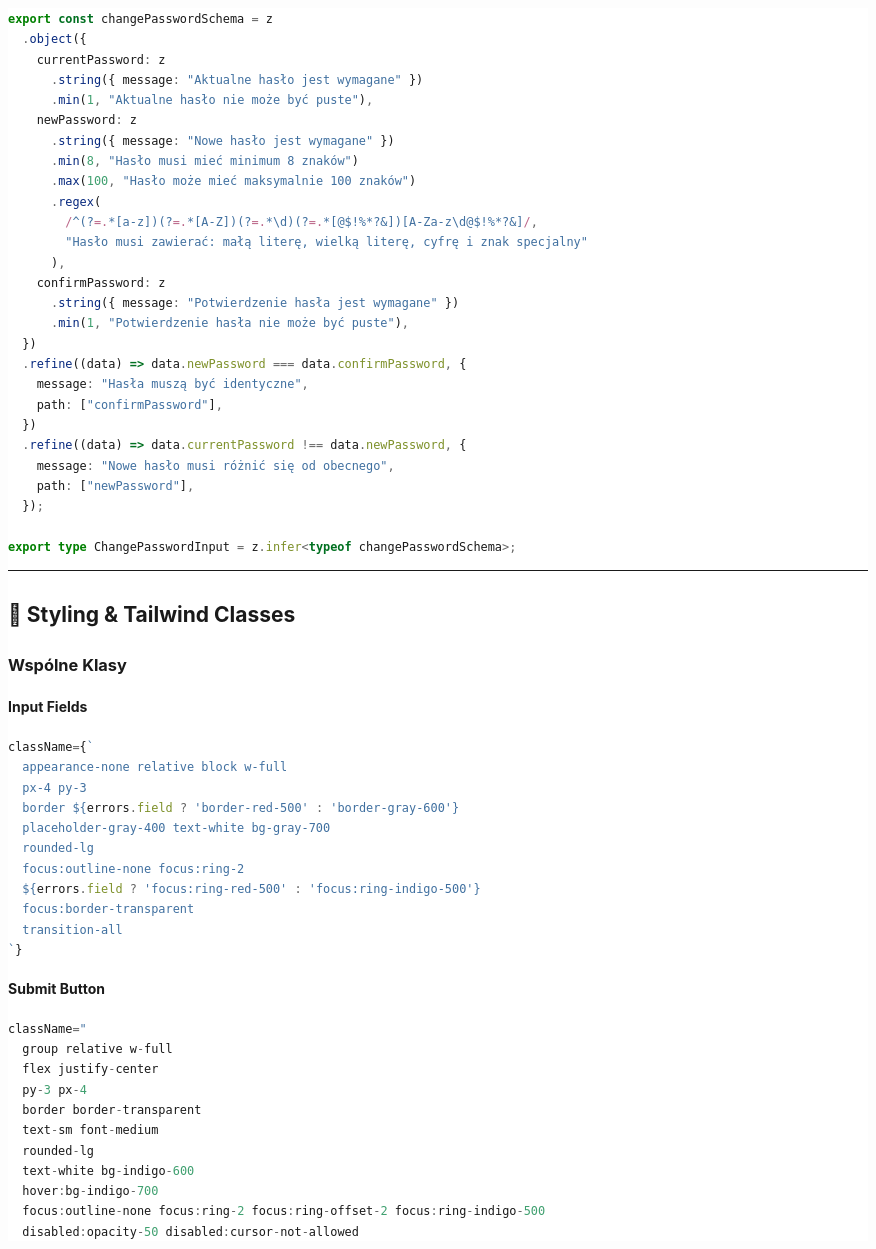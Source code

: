 ```typescript
export const changePasswordSchema = z
  .object({
    currentPassword: z
      .string({ message: "Aktualne hasło jest wymagane" })
      .min(1, "Aktualne hasło nie może być puste"),
    newPassword: z
      .string({ message: "Nowe hasło jest wymagane" })
      .min(8, "Hasło musi mieć minimum 8 znaków")
      .max(100, "Hasło może mieć maksymalnie 100 znaków")
      .regex(
        /^(?=.*[a-z])(?=.*[A-Z])(?=.*\d)(?=.*[@$!%*?&])[A-Za-z\d@$!%*?&]/,
        "Hasło musi zawierać: małą literę, wielką literę, cyfrę i znak specjalny"
      ),
    confirmPassword: z
      .string({ message: "Potwierdzenie hasła jest wymagane" })
      .min(1, "Potwierdzenie hasła nie może być puste"),
  })
  .refine((data) => data.newPassword === data.confirmPassword, {
    message: "Hasła muszą być identyczne",
    path: ["confirmPassword"],
  })
  .refine((data) => data.currentPassword !== data.newPassword, {
    message: "Nowe hasło musi różnić się od obecnego",
    path: ["newPassword"],
  });

export type ChangePasswordInput = z.infer<typeof changePasswordSchema>;
```

---

## 🎨 Styling & Tailwind Classes

### Wspólne Klasy

#### Input Fields
```typescript
className={`
  appearance-none relative block w-full 
  px-4 py-3 
  border ${errors.field ? 'border-red-500' : 'border-gray-600'} 
  placeholder-gray-400 text-white bg-gray-700 
  rounded-lg 
  focus:outline-none focus:ring-2 
  ${errors.field ? 'focus:ring-red-500' : 'focus:ring-indigo-500'} 
  focus:border-transparent 
  transition-all
`}
```

#### Submit Button
```typescript
className="
  group relative w-full 
  flex justify-center 
  py-3 px-4 
  border border-transparent 
  text-sm font-medium 
  rounded-lg 
  text-white bg-indigo-600 
  hover:bg-indigo-700 
  focus:outline-none focus:ring-2 focus:ring-offset-2 focus:ring-indigo-500 
  disabled:opacity-50 disabled:cursor-not-allowed 
```